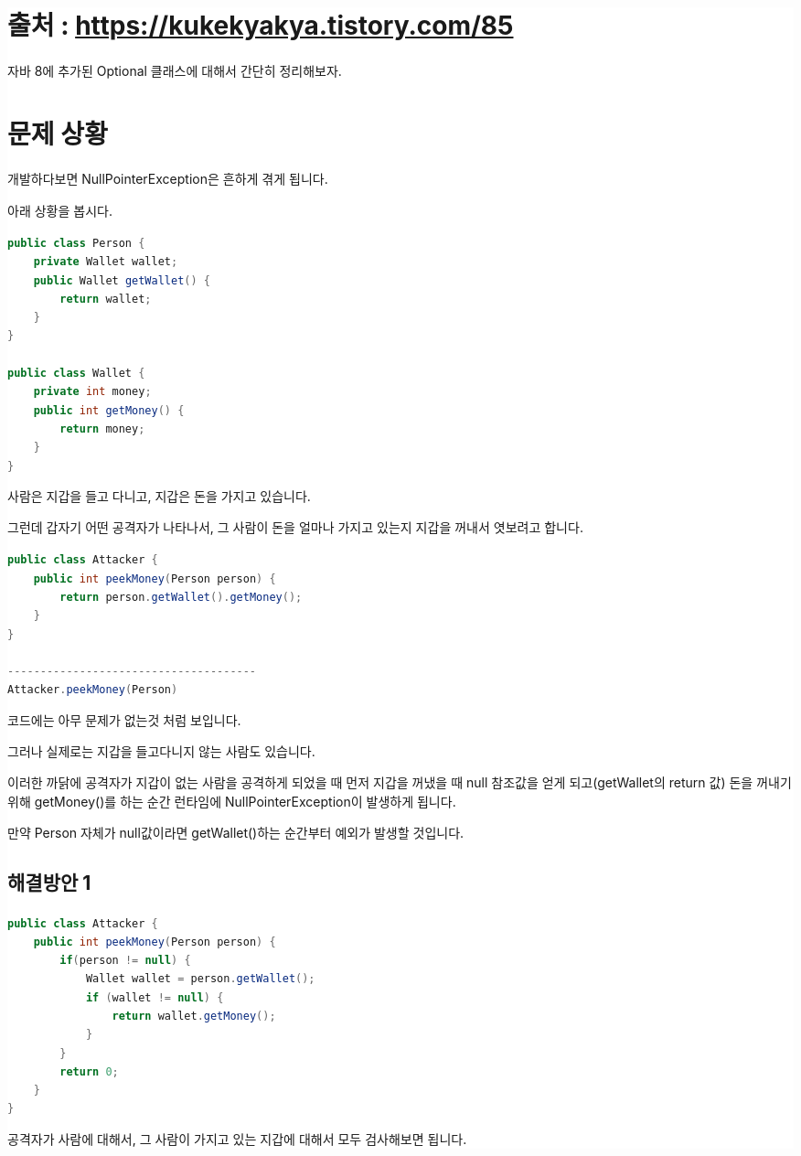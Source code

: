 # 출처 : https://kukekyakya.tistory.com/85

자바 8에 추가된 Optional 클래스에 대해서 간단히 정리해보자.

# 문제 상황
개발하다보면 NullPointerException은 흔하게 겪게 됩니다.

아래 상황을 봅시다.

```java
public class Person {
    private Wallet wallet;
    public Wallet getWallet() {
        return wallet;
    }
}

public class Wallet {
    private int money;
    public int getMoney() { 
        return money;
    }
}
```
사람은 지갑을 들고 다니고, 지갑은 돈을 가지고 있습니다.

그런데 갑자기 어떤 공격자가 나타나서, 그 사람이 돈을 얼마나 가지고 있는지 지갑을 꺼내서 엿보려고 합니다.

```java
public class Attacker {
    public int peekMoney(Person person) {
        return person.getWallet().getMoney();
    }
}

--------------------------------------
Attacker.peekMoney(Person)
```
코드에는 아무 문제가 없는것 처럼 보입니다.

그러나 실제로는 지갑을 들고다니지 않는 사람도 있습니다.

이러한 까닭에 공격자가 지갑이 없는 사람을 공격하게 되었을 때 먼저 지갑을 꺼냈을 때 null 참조값을 얻게 되고(getWallet의 return 값)
돈을 꺼내기 위해 getMoney()를 하는 순간 런타임에 NullPointerException이 발생하게 됩니다.

만약 Person 자체가 null값이라면 getWallet()하는 순간부터 예외가 발생할 것입니다.

## 해결방안 1

```java
public class Attacker {
    public int peekMoney(Person person) {
        if(person != null) {
            Wallet wallet = person.getWallet();
            if (wallet != null) {
                return wallet.getMoney();
            }
        }
        return 0;
    }
}
```
공격자가 사람에 대해서, 그 사람이 가지고 있는 지갑에 대해서 모두 검사해보면 됩니다.
